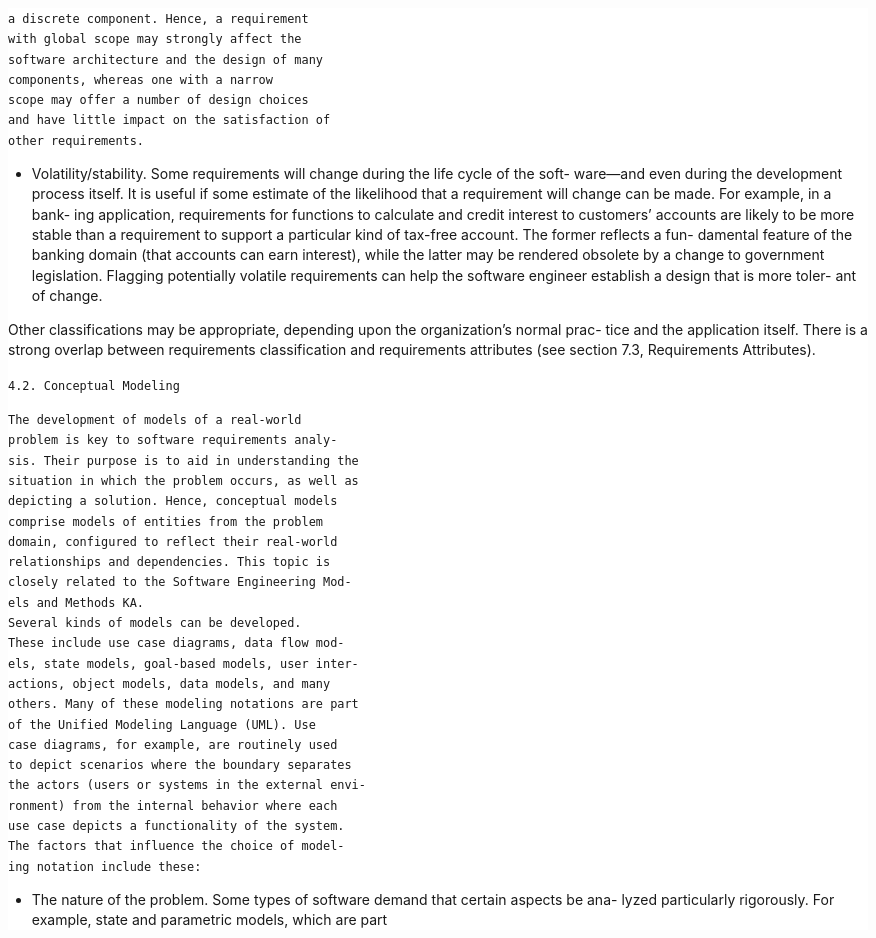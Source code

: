     a discrete component. Hence, a requirement
    with global scope may strongly affect the
    software architecture and the design of many
    components, whereas one with a narrow
    scope may offer a number of design choices
    and have little impact on the satisfaction of
    other requirements.
- Volatility/stability. Some requirements will
    change during the life cycle of the soft-
    ware—and even during the development
    process itself. It is useful if some estimate
    of the likelihood that a requirement will
    change can be made. For example, in a bank-
    ing application, requirements for functions
    to calculate and credit interest to customers’
    accounts are likely to be more stable than a
    requirement to support a particular kind of
    tax-free account. The former reflects a fun-
    damental feature of the banking domain (that
    accounts can earn interest), while the latter
    may be rendered obsolete by a change to
    government legislation. Flagging potentially
    volatile requirements can help the software
    engineer establish a design that is more toler-
    ant of change.

Other classifications may be appropriate,
depending upon the organization’s normal prac-
tice and the application itself.
There is a strong overlap between requirements
classification and requirements attributes (see
section 7.3, Requirements Attributes).

```
4.2. Conceptual Modeling
```
```
The development of models of a real-world
problem is key to software requirements analy-
sis. Their purpose is to aid in understanding the
situation in which the problem occurs, as well as
depicting a solution. Hence, conceptual models
comprise models of entities from the problem
domain, configured to reflect their real-world
relationships and dependencies. This topic is
closely related to the Software Engineering Mod-
els and Methods KA.
Several kinds of models can be developed.
These include use case diagrams, data flow mod-
els, state models, goal-based models, user inter-
actions, object models, data models, and many
others. Many of these modeling notations are part
of the Unified Modeling Language (UML). Use
case diagrams, for example, are routinely used
to depict scenarios where the boundary separates
the actors (users or systems in the external envi-
ronment) from the internal behavior where each
use case depicts a functionality of the system.
The factors that influence the choice of model-
ing notation include these:
```
- The nature of the problem. Some types of
    software demand that certain aspects be ana-
    lyzed particularly rigorously. For example,
    state and parametric models, which are part
